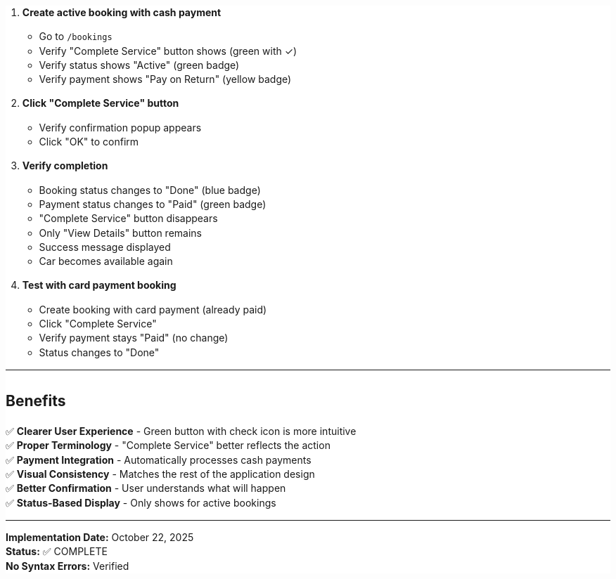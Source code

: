 1. **Create active booking with cash payment**
   - Go to `/bookings`
   - Verify "Complete Service" button shows (green with ✓)
   - Verify status shows "Active" (green badge)
   - Verify payment shows "Pay on Return" (yellow badge)

2. **Click "Complete Service" button**
   - Verify confirmation popup appears
   - Click "OK" to confirm

3. **Verify completion**
   - Booking status changes to "Done" (blue badge)
   - Payment status changes to "Paid" (green badge)
   - "Complete Service" button disappears
   - Only "View Details" button remains
   - Success message displayed
   - Car becomes available again

4. **Test with card payment booking**
   - Create booking with card payment (already paid)
   - Click "Complete Service"
   - Verify payment stays "Paid" (no change)
   - Status changes to "Done"

---

## Benefits

✅ **Clearer User Experience** - Green button with check icon is more intuitive  
✅ **Proper Terminology** - "Complete Service" better reflects the action  
✅ **Payment Integration** - Automatically processes cash payments  
✅ **Visual Consistency** - Matches the rest of the application design  
✅ **Better Confirmation** - User understands what will happen  
✅ **Status-Based Display** - Only shows for active bookings  

---

**Implementation Date:** October 22, 2025  
**Status:** ✅ COMPLETE  
**No Syntax Errors:** Verified
